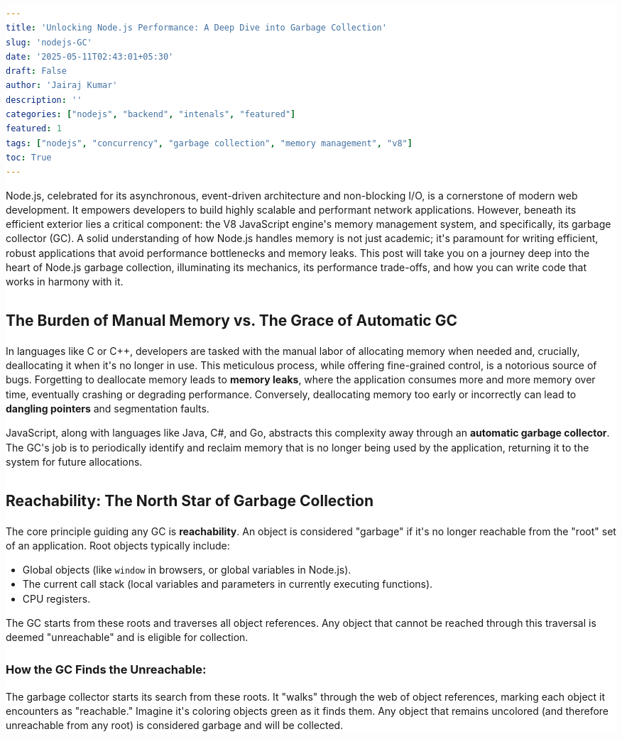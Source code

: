 ```yaml
---
title: 'Unlocking Node.js Performance: A Deep Dive into Garbage Collection'
slug: 'nodejs-GC'
date: '2025-05-11T02:43:01+05:30'
draft: False
author: 'Jairaj Kumar'
description: ''
categories: ["nodejs", "backend", "intenals", "featured"]
featured: 1
tags: ["nodejs", "concurrency", "garbage collection", "memory management", "v8"]
toc: True
---
```

Node.js, celebrated for its asynchronous, event-driven architecture and non-blocking I/O, is a cornerstone of modern web development. It empowers developers to build highly scalable and performant network applications. However, beneath its efficient exterior lies a critical component: the V8 JavaScript engine's memory management system, and specifically, its garbage collector (GC). A solid understanding of how Node.js handles memory is not just academic; it's paramount for writing efficient, robust applications that avoid performance bottlenecks and memory leaks. This post will take you on a journey deep into the heart of Node.js garbage collection, illuminating its mechanics, its performance trade-offs, and how you can write code that works in harmony with it.

## **The Burden of Manual Memory vs. The Grace of Automatic GC**

In languages like C or C++, developers are tasked with the manual labor of allocating memory when needed and, crucially, deallocating it when it's no longer in use. This meticulous process, while offering fine-grained control, is a notorious source of bugs. Forgetting to deallocate memory leads to **memory leaks**, where the application consumes more and more memory over time, eventually crashing or degrading performance. Conversely, deallocating memory too early or incorrectly can lead to **dangling pointers** and segmentation faults.

JavaScript, along with languages like Java, C#, and Go, abstracts this complexity away through an **automatic garbage collector**. The GC's job is to periodically identify and reclaim memory that is no longer being used by the application, returning it to the system for future allocations.

## **Reachability: The North Star of Garbage Collection**

The core principle guiding any GC is **reachability**. An object is considered "garbage" if it's no longer reachable from the "root" set of an application. Root objects typically include:

- Global objects (like `window` in browsers, or global variables in Node.js).
- The current call stack (local variables and parameters in currently executing functions).
- CPU registers.

The GC starts from these roots and traverses all object references. Any object that cannot be reached through this traversal is deemed "unreachable" and is eligible for collection.

### **How the GC Finds the Unreachable:**

The garbage collector starts its search from these roots. It "walks" through the web of object references, marking each object it encounters as "reachable." Imagine it's coloring objects green as it finds them. Any object that remains uncolored (and therefore unreachable from any root) is considered garbage and will be collected.
